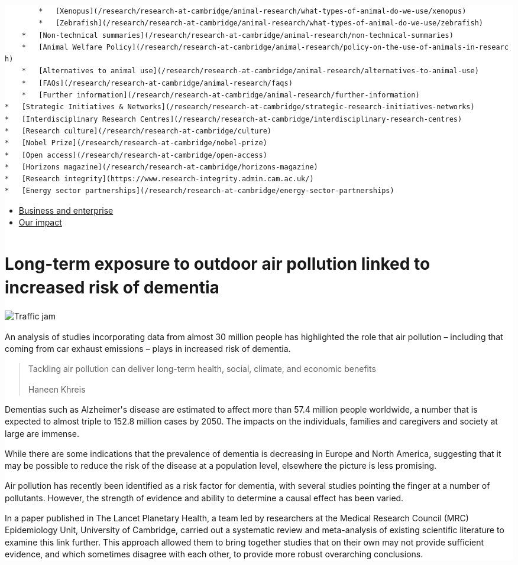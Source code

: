             *   [Xenopus](/research/research-at-cambridge/animal-research/what-types-of-animal-do-we-use/xenopus)
            *   [Zebrafish](/research/research-at-cambridge/animal-research/what-types-of-animal-do-we-use/zebrafish)
        *   [Non-technical summaries](/research/research-at-cambridge/animal-research/non-technical-summaries)
        *   [Animal Welfare Policy](/research/research-at-cambridge/animal-research/policy-on-the-use-of-animals-in-research)
        *   [Alternatives to animal use](/research/research-at-cambridge/animal-research/alternatives-to-animal-use)
        *   [FAQs](/research/research-at-cambridge/animal-research/faqs)
        *   [Further information](/research/research-at-cambridge/animal-research/further-information)
    *   [Strategic Initiatives & Networks](/research/research-at-cambridge/strategic-research-initiatives-networks)
    *   [Interdisciplinary Research Centres](/research/research-at-cambridge/interdisciplinary-research-centres)
    *   [Research culture](/research/research-at-cambridge/culture)
    *   [Nobel Prize](/research/research-at-cambridge/nobel-prize)
    *   [Open access](/research/research-at-cambridge/open-access)
    *   [Horizons magazine](/research/research-at-cambridge/horizons-magazine)
    *   [Research integrity](https://www.research-integrity.admin.cam.ac.uk/)
    *   [Energy sector partnerships](/research/research-at-cambridge/energy-sector-partnerships)
*   [Business and enterprise](https://www.cam.ac.uk/business-and-enterprise?ucam-ref=research)
*   [Our impact](/research/impact "Research impact case studies")

# Long-term exposure to outdoor air pollution linked to increased risk of dementia

![Traffic jam](https://www.cam.ac.uk/sites/default/files/styles/content-885x432/public/news/research/news/25422136442-d39ccd4e01-k-web.jpg?itok=7NF3RhEe)

An analysis of studies incorporating data from almost 30 million people has highlighted the role that air pollution – including that coming from car exhaust emissions – plays in increased risk of dementia.

> Tackling air pollution can deliver long-term health, social, climate, and economic benefits
> 
> Haneen Khreis

Dementias such as Alzheimer's disease are estimated to affect more than 57.4 million people worldwide, a number that is expected to almost triple to 152.8 million cases by 2050. The impacts on the individuals, families and caregivers and society at large are immense.

While there are some indications that the prevalence of dementia is decreasing in Europe and North America, suggesting that it may be possible to reduce the risk of the disease at a population level, elsewhere the picture is less promising.

Air pollution has recently been identified as a risk factor for dementia, with several studies pointing the finger at a number of pollutants. However, the strength of evidence and ability to determine a causal effect has been varied.

In a paper published in The Lancet Planetary Health, a team led by researchers at the Medical Research Council (MRC) Epidemiology Unit, University of Cambridge, carried out a systematic review and meta-analysis of existing scientific literature to examine this link further. This approach allowed them to bring together studies that on their own may not provide sufficient evidence, and which sometimes disagree with each other, to provide more robust overarching conclusions.
